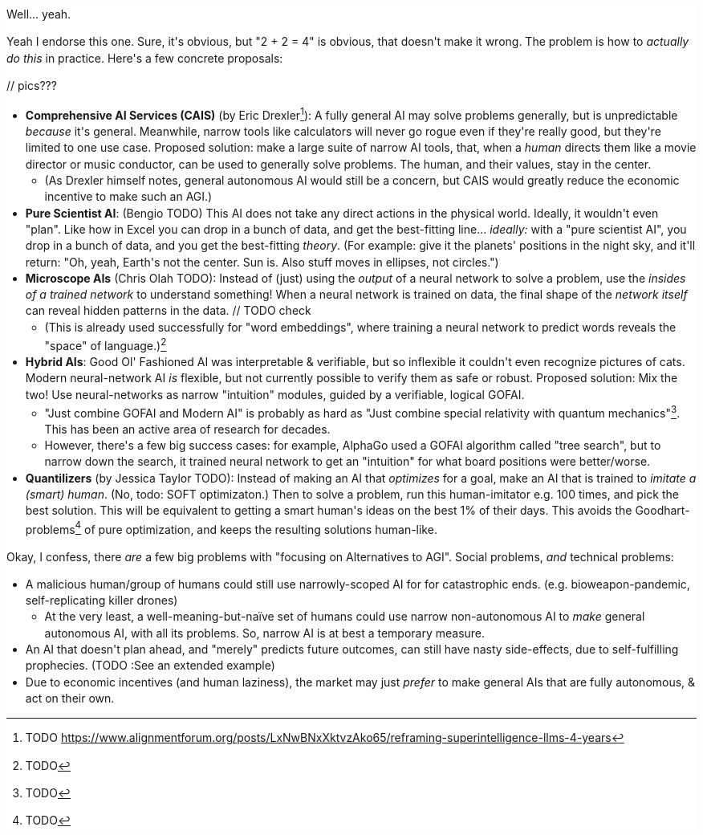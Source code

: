 [^bostrom]: TODO

Well... yeah.

Yeah I endorse this one. Sure, it's obvious, but "2 + 2 = 4" is obvious, that doesn't make it wrong. The problem is how to *actually do this* in practice. Here's a few concrete proposals:

// pics???

* **Comprehensive AI Services (CAIS)** (by Eric Drexler[^drexler]): A fully general AI may solve problems generally, but is unpredictable *because* it's general. Meanwhile, narrow tools like calculators will never go rogue even if they're really good, but they're limited to one use case. Proposed solution: make a large suite of narrow AI tools, that, when a *human* directs them like a movie director or music conductor, can be used to generally solve problems. The human, and their values, stay in the center.
	* (As Drexler himself notes, general autonomous AI would still be a concern, but CAIS would greatly reduce the economic incentive to make such an AGI.)
* **Pure Scientist AI**: (Bengio TODO)  This AI does not take any direct actions in the physical world.  Ideally, it wouldn't even "plan".  Like how in Excel you can drop in a bunch of data, and get the best-fitting line... *ideally:* with a "pure scientist AI", you drop in a bunch of data, and you get the best-fitting *theory*.  (For example: give it the planets' positions in the night sky, and it'll return: "Oh, yeah, Earth's not the center. Sun is. Also stuff moves in ellipses, not circles.")
* **Microscope AIs** (Chris Olah TODO): Instead of (just) using the *output* of a neural network to solve a problem, use the *insides of a trained network* to understand something! When a neural network is trained on data, the final shape of the *network itself* can reveal hidden patterns in the data. // TODO check
	* (This is already used successfully for "word embeddings", where training a neural network to predict words reveals the "space" of language.)[^word-embeddings]
* **Hybrid AIs**: Good Ol' Fashioned AI was interpretable & verifiable, but so inflexible it couldn't even recognize pictures of cats. Modern neural-network AI *is* flexible, but not currently possible to verify them as safe or robust. Proposed solution: Mix the two! Use neural-networks as narrow "intuition" modules, guided by a verifiable, logical GOFAI.
	* "Just combine GOFAI and Modern AI" is probably as hard as "Just combine special relativity with quantum mechanics"[^sr-gm]. This has been an active area of research for decades.
	* However, there's a few big success cases: for example, AlphaGo used a GOFAI algorithm called "tree search", but to narrow down the search, it trained neural network to get an "intuition" for what board positions were better/worse.
* **Quantilizers** (by Jessica Taylor TODO): Instead of making an AI that *optimizes* for a goal, make an AI that is trained to *imitate a (smart) human*. (No, todo: SOFT optimizaton.) Then to solve a problem, run this human-imitator e.g. 100 times, and pick the best solution. This will be equivalent to getting a smart human's ideas on the best 1% of their days. This avoids the Goodhart-problems[^goodhart] of pure optimization, and keeps the resulting solutions human-like.  

[^drexler]: TODO https://www.alignmentforum.org/posts/LxNwBNxXktvzAko65/reframing-superintelligence-llms-4-years

[^sr-gm]: TODO

[^word-embeddings]: TODO

[^goodhart]: TODO

Okay, I confess, there *are* a few big problems with "focusing on Alternatives to AGI". Social problems, *and* technical problems:

* A malicious human/group of humans could still use narrowly-scoped AI for for catastrophic ends. (e.g. bioweapon-pandemic, self-replicating killer drones)
	* At the very least, a well-meaning-but-naïve set of humans could use narrow non-autonomous AI to *make* general autonomous AI, with all its problems. So, narrow AI is at best a temporary measure.
* An AI that doesn't plan ahead, and "merely" predicts future outcomes, can still have nasty side-effects, due to self-fulfilling prophecies. (TODO :See an extended example)
* Due to economic incentives (and human laziness), the market may just *prefer* to make general AIs that are fully autonomous, & act on their own.


[^rrm-detail]: TODO (The protocol goes like this: Human trains Robot_1. // Human + Robot_1 train Robot_2. // Human + Robot_2 train Robot_3. // Human + Robot_3 train Robot_4. // ...and so on. This way, the human's always training the new AI, but with the help of the most recent AI.)
[^debate-detail]: TODO (Well, maybe. The paper acknowledges many limitations, such as: what if instead of the AIs learning to be *logical* debaters, they become *psychological* debaters, exploiting our psychological biases?)
[^similar-to-debate]: // TODO: Self-correction? like moral? // Also self-defence: really simple, "virtually 0" https://arxiv.org/pdf/2308.07308
[^swiss-cheese]: TODO: swiss cheese model of security
[^future-wireheading]: TODO
[^quote-CEV]: TODO quote from CEV paper, paraphrased
[^ada]: TODO with Paul
[^sycophancy]: TODO
[^therapy]: TODO - (Heck, many *humans* don't know their own true goals! See: therapy. Even if you fully knew your own values, it's practically impossible to write it all down formally for an AI. We couldn't even formally describe what cats look like, remember? TODO)
[^russell-uncertainty]: TODO, also disagreement on learning. TED Talk he gave
[^bayes-ann]: TODO
[^max-worst]: TODO. also soft prioritarian? self-improve // open research Q, actually.
[^max-worst-2]: TODO
[^ai-tumor]: TODO
[^sys-1-2]: TODO
[^learn-irrationality]: TODO
[^hallucinations]: TODO
[^sycophantic]: TODO
[^inverse-scaling]: TODO
[^some-solutions]: TODO
[^bounded-rat]: TODO
[^bengio]: TODO
[^moral-contradiction-example]: TODO
[^ruler-tumor]: TODO
[^stop]: TODO
[^universal-jailbreak]: TODO
[^data-poisoning]: TODO & nightshade // actually, I approve
[^nasa-majority]: TODO
[^speed-prior]: TODO
[^dropout]: TODO
[^data-aug]: TODO// Many papers have shown that pretraining on massive, diverse data leads to more robust representations that generalize better out-of-distribution (Hendrycks et al., 2019; 2020b; Radford et al., 2021; Liu et al., 2022)
[^racial-diverse]: TODO
[^funny-anecdote]: TODO on Generative Adversarial Networks
[^adv-training]: TODO
[^relaxed-adv]: TODO cite Paul https://ai-alignment.com/training-robust-corrigibility-ce0e0a3b9b4d  https://ieeexplore.ieee.org/abstract/document/10219969 ??? // TODO: https://arxiv.org/pdf/2403.05030
[^opt-worst]: TODO
[^sub-fields]: TODO (Then there's *sub*-subfields inside that: *Black-box* interpretability tries to understand neural networks without direct access to the neural connections & activity. *Mechanistic* interpretability does.) 
[^sae]: TODO & More more: https://transformer-circuits.pub/2024/crosscoders/index.html TODO
[^monosemanticity]: TODO (One-meaning: "Mono-semanticity") This is in contrast to previous AIs, and real human brains, where one neuron can activate in response to many unrelated things. (Many-meaning: "Poly-semanticity")
[^not-work-in-humans]: TODO too low resolution, no guarantee it'd use static or the same representation over multiple times // analogy: "B" vs "b" -- more of a guarantee in LMs with no recurrence.
[^neel-nanda]: TODO
[^wolves]: TODO
[^bias]: TODO, example
[^pearl-quote]: [From Pearl's 2018 interview with Quanta](https://www.quantamagazine.org/to-build-truly-intelligent-machines-teach-them-cause-and-effect-20180515/): *“As much as I look into what’s being done with deep learning, I see they’re all stuck there on the level of associations. Curve fitting. [...] no matter how skillfully you manipulate the data and what you read into the data when you manipulate it, it’s still a curve-fitting exercise, albeit complex and nontrivial.”*
[^gears]: Beloved "thinking in gears" metaphor comes from [Valentine (2017)](https://www.lesswrong.com/posts/B7P97C27rvHPz3s9B/gears-in-understanding)
[^causal-vs-goal-misgen]: TODO cite (A recent paper showed that you can solve Goal Misgeneralization with causal thinking. Alas the *details* of the algorithm are proprietary & not-published, so we can't directly confirm it. Still, sounds plausible. TODOcite)
[^elk]: TODO
[^robust-causal]: TODO
[^neuro-causal]: TODO some exceptions
[^cats]: TODO // here's a historical photograph! - NO, WHY DID YOU CLICK THAT.
[^const-ai]: TODO
[^const-ai-2]: TODO
[^moral-parliament-example]: TODO fill out e.g. Deontology says you should never lie, even to the Nazi who wants to know if your neighbors are hiding Jews. Utilitarianism says *yes of course lie, dumbass*. 
[^learn-from-stories-etc]: TODO examples, like https://cdn.aaai.org/ocs/ws/ws0209/12624-57414-1-PB.pdf
[^ind-norm]: TODO https://aiimpacts.org/ai-risk-terminology/#Indirect_normativity
[^cev-concrete-1]: TODO Deepmind's paper
[^cev-concrete-2]: TODO Jan Leike's post
[^russell-nuclear]: TODO
[^canary-string]: TODO
[^llm-forecasting]: TODO
[^example-biodefense]: TODO -
[^smallpox]: TODO
[^infant-mortality]: TODO
[^ozone]: TODO
[^bci]: TODO
[^mu]: TODO
[^literacy]: TODO
[^llm-aug]: TODO https://arxiv.org/pdf/2402.07862
[^cyborgism]: TODO link janus
[^cite-self]: // TODO cite our own article
[^gwern]: TODO (Well, at the time. Gwern claims human-AI teams are strictly worse than pure-AI at chess now, but I couldn't find hard sources or data for that, in either direction. But anecdotally, it seems that human-AI centaurs are at least *on par* with pure-AI. Still, human-AI held its higher ground for a bit over a decade!) // TODO
[^anthropologists]: TODO